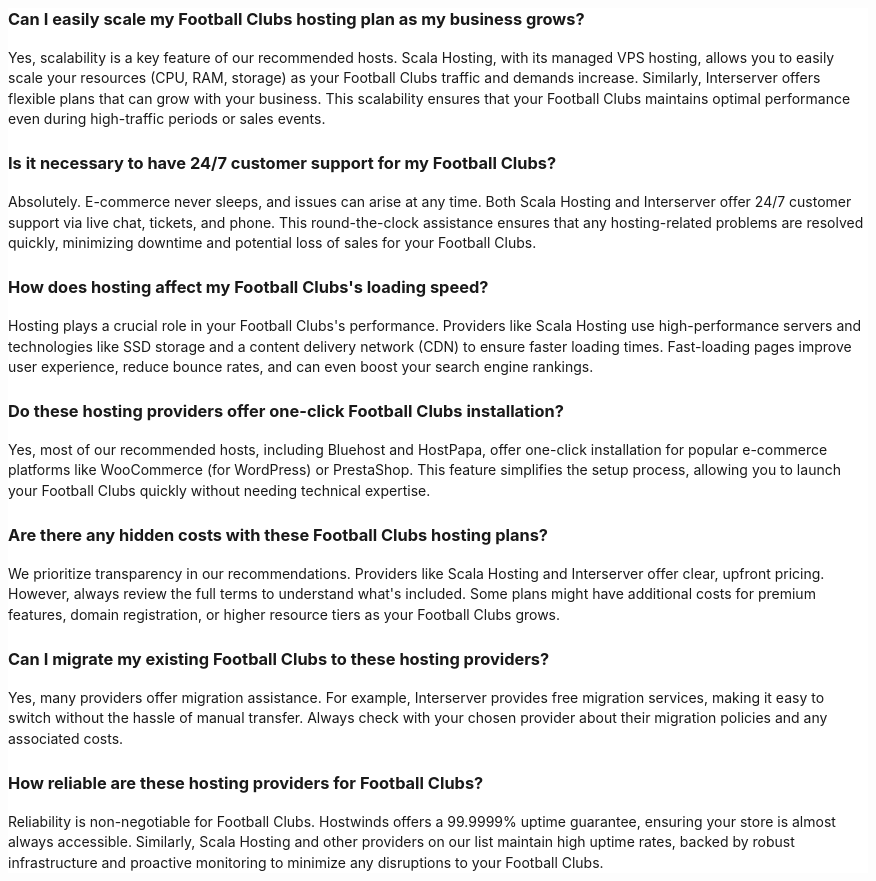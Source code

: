 ### Can I easily scale my Football Clubs hosting plan as my business grows? 
Yes, scalability is a key feature of our recommended hosts. Scala Hosting, with its managed VPS hosting, allows you to easily scale your resources (CPU, RAM, storage) as your Football Clubs traffic and demands increase. Similarly, Interserver offers flexible plans that can grow with your business. This scalability ensures that your Football Clubs maintains optimal performance even during high-traffic periods or sales events.

### Is it necessary to have 24/7 customer support for my Football Clubs? 
Absolutely. E-commerce never sleeps, and issues can arise at any time. Both Scala Hosting and Interserver offer 24/7 customer support via live chat, tickets, and phone. This round-the-clock assistance ensures that any hosting-related problems are resolved quickly, minimizing downtime and potential loss of sales for your Football Clubs.

### How does hosting affect my Football Clubs's loading speed? 
Hosting plays a crucial role in your Football Clubs's performance. Providers like Scala Hosting use high-performance servers and technologies like SSD storage and a content delivery network (CDN) to ensure faster loading times. Fast-loading pages improve user experience, reduce bounce rates, and can even boost your search engine rankings.

### Do these hosting providers offer one-click Football Clubs installation? 
Yes, most of our recommended hosts, including Bluehost and HostPapa, offer one-click installation for popular e-commerce platforms like WooCommerce (for WordPress) or PrestaShop. This feature simplifies the setup process, allowing you to launch your Football Clubs quickly without needing technical expertise.

### Are there any hidden costs with these Football Clubs hosting plans? 
We prioritize transparency in our recommendations. Providers like Scala Hosting and Interserver offer clear, upfront pricing. However, always review the full terms to understand what's included. Some plans might have additional costs for premium features, domain registration, or higher resource tiers as your Football Clubs grows.

### Can I migrate my existing Football Clubs to these hosting providers? 
Yes, many providers offer migration assistance. For example, Interserver provides free migration services, making it easy to switch without the hassle of manual transfer. Always check with your chosen provider about their migration policies and any associated costs.

### How reliable are these hosting providers for Football Clubs? 
Reliability is non-negotiable for Football Clubs. Hostwinds offers a 99.9999% uptime guarantee, ensuring your store is almost always accessible. Similarly, Scala Hosting and other providers on our list maintain high uptime rates, backed by robust infrastructure and proactive monitoring to minimize any disruptions to your Football Clubs.
